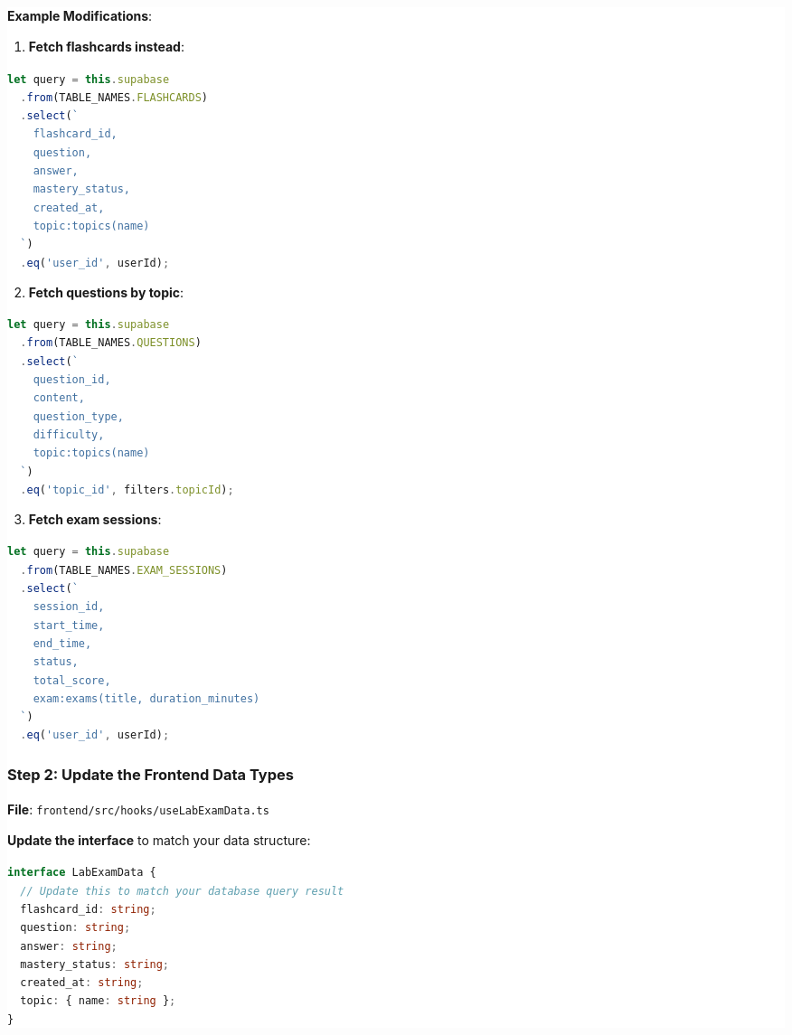 **Example Modifications**:

1. **Fetch flashcards instead**:
```typescript
let query = this.supabase
  .from(TABLE_NAMES.FLASHCARDS)
  .select(`
    flashcard_id,
    question,
    answer,
    mastery_status,
    created_at,
    topic:topics(name)
  `)
  .eq('user_id', userId);
```

2. **Fetch questions by topic**:
```typescript
let query = this.supabase
  .from(TABLE_NAMES.QUESTIONS)
  .select(`
    question_id,
    content,
    question_type,
    difficulty,
    topic:topics(name)
  `)
  .eq('topic_id', filters.topicId);
```

3. **Fetch exam sessions**:
```typescript
let query = this.supabase
  .from(TABLE_NAMES.EXAM_SESSIONS)
  .select(`
    session_id,
    start_time,
    end_time,
    status,
    total_score,
    exam:exams(title, duration_minutes)
  `)
  .eq('user_id', userId);
```

### Step 2: Update the Frontend Data Types

**File**: `frontend/src/hooks/useLabExamData.ts`

**Update the interface** to match your data structure:

```typescript
interface LabExamData {
  // Update this to match your database query result
  flashcard_id: string;
  question: string;
  answer: string;
  mastery_status: string;
  created_at: string;
  topic: { name: string };
}
```
